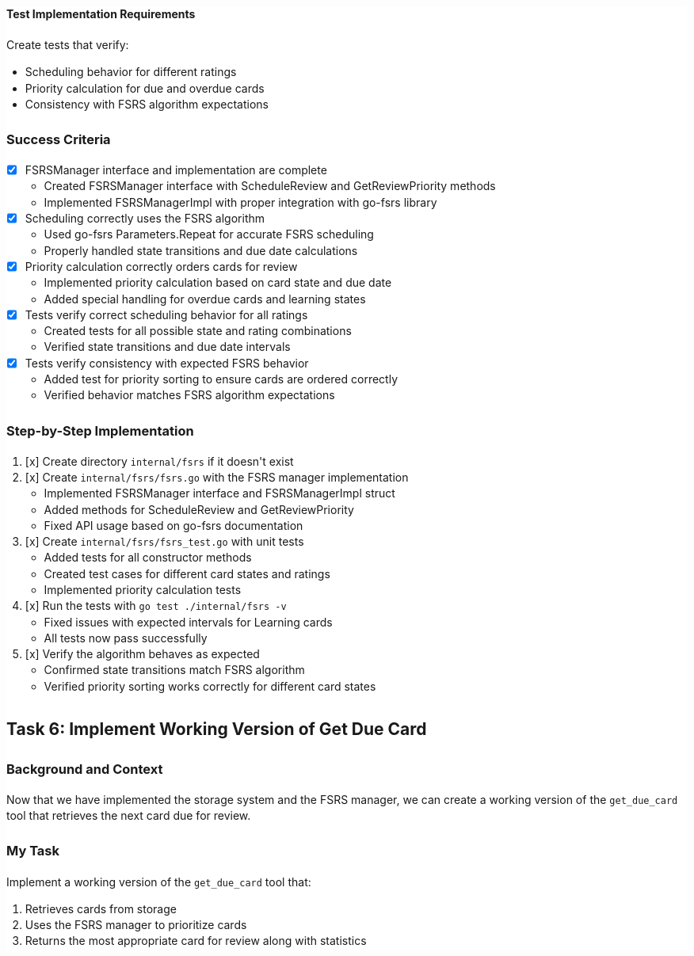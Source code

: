#### Test Implementation Requirements
Create tests that verify:
- Scheduling behavior for different ratings
- Priority calculation for due and overdue cards
- Consistency with FSRS algorithm expectations

### Success Criteria
- [x] FSRSManager interface and implementation are complete
  - Created FSRSManager interface with ScheduleReview and GetReviewPriority methods
  - Implemented FSRSManagerImpl with proper integration with go-fsrs library
- [x] Scheduling correctly uses the FSRS algorithm
  - Used go-fsrs Parameters.Repeat for accurate FSRS scheduling
  - Properly handled state transitions and due date calculations
- [x] Priority calculation correctly orders cards for review
  - Implemented priority calculation based on card state and due date
  - Added special handling for overdue cards and learning states
- [x] Tests verify correct scheduling behavior for all ratings
  - Created tests for all possible state and rating combinations
  - Verified state transitions and due date intervals
- [x] Tests verify consistency with expected FSRS behavior
  - Added test for priority sorting to ensure cards are ordered correctly
  - Verified behavior matches FSRS algorithm expectations

### Step-by-Step Implementation
1. [x] Create directory `internal/fsrs` if it doesn't exist
2. [x] Create `internal/fsrs/fsrs.go` with the FSRS manager implementation
   - Implemented FSRSManager interface and FSRSManagerImpl struct
   - Added methods for ScheduleReview and GetReviewPriority
   - Fixed API usage based on go-fsrs documentation
3. [x] Create `internal/fsrs/fsrs_test.go` with unit tests
   - Added tests for all constructor methods
   - Created test cases for different card states and ratings
   - Implemented priority calculation tests
4. [x] Run the tests with `go test ./internal/fsrs -v`
   - Fixed issues with expected intervals for Learning cards
   - All tests now pass successfully
5. [x] Verify the algorithm behaves as expected
   - Confirmed state transitions match FSRS algorithm
   - Verified priority sorting works correctly for different card states

## Task 6: Implement Working Version of Get Due Card

### Background and Context
Now that we have implemented the storage system and the FSRS manager, we can create a working version of the `get_due_card` tool that retrieves the next card due for review.

### My Task
Implement a working version of the `get_due_card` tool that:
1. Retrieves cards from storage
2. Uses the FSRS manager to prioritize cards
3. Returns the most appropriate card for review along with statistics
